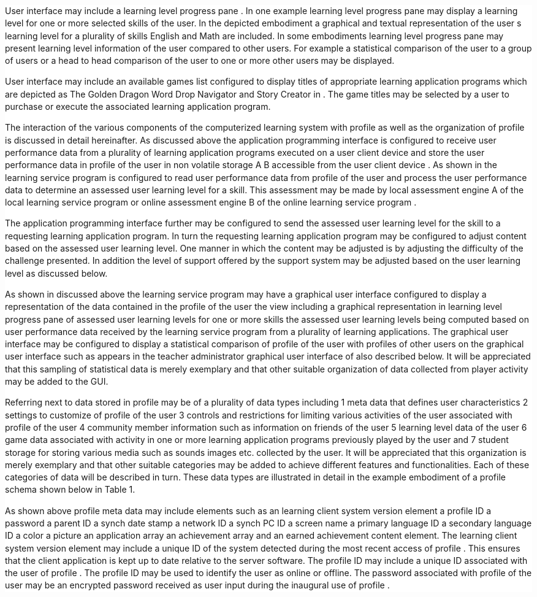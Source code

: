 User interface may include a learning level progress pane . In one example learning level progress pane may display a learning level for one or more selected skills of the user. In the depicted embodiment a graphical and textual representation of the user s learning level for a plurality of skills English and Math are included. In some embodiments learning level progress pane may present learning level information of the user compared to other users. For example a statistical comparison of the user to a group of users or a head to head comparison of the user to one or more other users may be displayed.

User interface may include an available games list configured to display titles of appropriate learning application programs which are depicted as The Golden Dragon Word Drop Navigator and Story Creator in . The game titles may be selected by a user to purchase or execute the associated learning application program.

The interaction of the various components of the computerized learning system with profile as well as the organization of profile is discussed in detail hereinafter. As discussed above the application programming interface is configured to receive user performance data from a plurality of learning application programs executed on a user client device and store the user performance data in profile of the user in non volatile storage A B accessible from the user client device . As shown in the learning service program is configured to read user performance data from profile of the user and process the user performance data to determine an assessed user learning level for a skill. This assessment may be made by local assessment engine A of the local learning service program or online assessment engine B of the online learning service program .

The application programming interface further may be configured to send the assessed user learning level for the skill to a requesting learning application program. In turn the requesting learning application program may be configured to adjust content based on the assessed user learning level. One manner in which the content may be adjusted is by adjusting the difficulty of the challenge presented. In addition the level of support offered by the support system may be adjusted based on the user learning level as discussed below.

As shown in discussed above the learning service program may have a graphical user interface configured to display a representation of the data contained in the profile of the user the view including a graphical representation in learning level progress pane of assessed user learning levels for one or more skills the assessed user learning levels being computed based on user performance data received by the learning service program from a plurality of learning applications. The graphical user interface may be configured to display a statistical comparison of profile of the user with profiles of other users on the graphical user interface such as appears in the teacher administrator graphical user interface of also described below. It will be appreciated that this sampling of statistical data is merely exemplary and that other suitable organization of data collected from player activity may be added to the GUI.

Referring next to data stored in profile may be of a plurality of data types including 1 meta data that defines user characteristics 2 settings to customize of profile of the user 3 controls and restrictions for limiting various activities of the user associated with profile of the user 4 community member information such as information on friends of the user 5 learning level data of the user 6 game data associated with activity in one or more learning application programs previously played by the user and 7 student storage for storing various media such as sounds images etc. collected by the user. It will be appreciated that this organization is merely exemplary and that other suitable categories may be added to achieve different features and functionalities. Each of these categories of data will be described in turn. These data types are illustrated in detail in the example embodiment of a profile schema shown below in Table 1.

As shown above profile meta data may include elements such as an learning client system version element a profile ID a password a parent ID a synch date stamp a network ID a synch PC ID a screen name a primary language ID a secondary language ID a color a picture an application array an achievement array and an earned achievement content element. The learning client system version element may include a unique ID of the system detected during the most recent access of profile . This ensures that the client application is kept up to date relative to the server software. The profile ID may include a unique ID associated with the user of profile . The profile ID may be used to identify the user as online or offline. The password associated with profile of the user may be an encrypted password received as user input during the inaugural use of profile .

